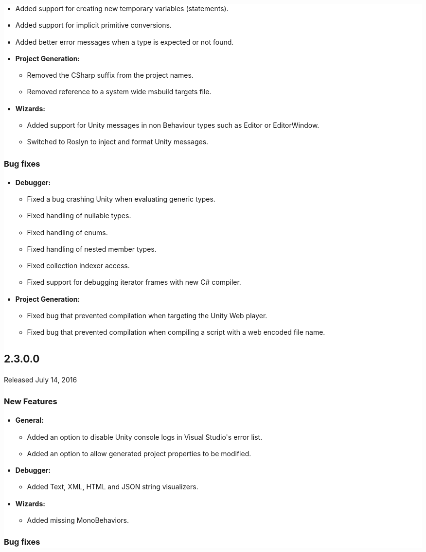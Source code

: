   - Added support for creating new temporary variables (statements).

  - Added support for implicit primitive conversions.

  - Added better error messages when a type is expected or not found.

- **Project Generation:**

  - Removed the CSharp suffix from the project names.

  - Removed reference to a system wide msbuild targets file.

- **Wizards:**

  - Added support for Unity messages in non Behaviour types such as Editor or EditorWindow.

  - Switched to Roslyn to inject and format Unity messages.

### Bug fixes

- **Debugger:**

  - Fixed a bug crashing Unity when evaluating generic types.

  - Fixed handling of nullable types.

  - Fixed handling of enums.

  - Fixed handling of nested member types.

  - Fixed collection indexer access.

  - Fixed support for debugging iterator frames with new C# compiler.

- **Project Generation:**

  - Fixed bug that prevented compilation when targeting the Unity Web player.

  - Fixed bug that prevented compilation when compiling a script with a web encoded file name.

## 2.3.0.0

Released July 14, 2016

### New Features

- **General:**

  - Added an option to disable Unity console logs in Visual Studio's error list.

  - Added an option to allow generated project properties to be modified.

- **Debugger:**

  - Added Text, XML, HTML and JSON string visualizers.

- **Wizards:**

  - Added missing MonoBehaviors.

### Bug fixes
